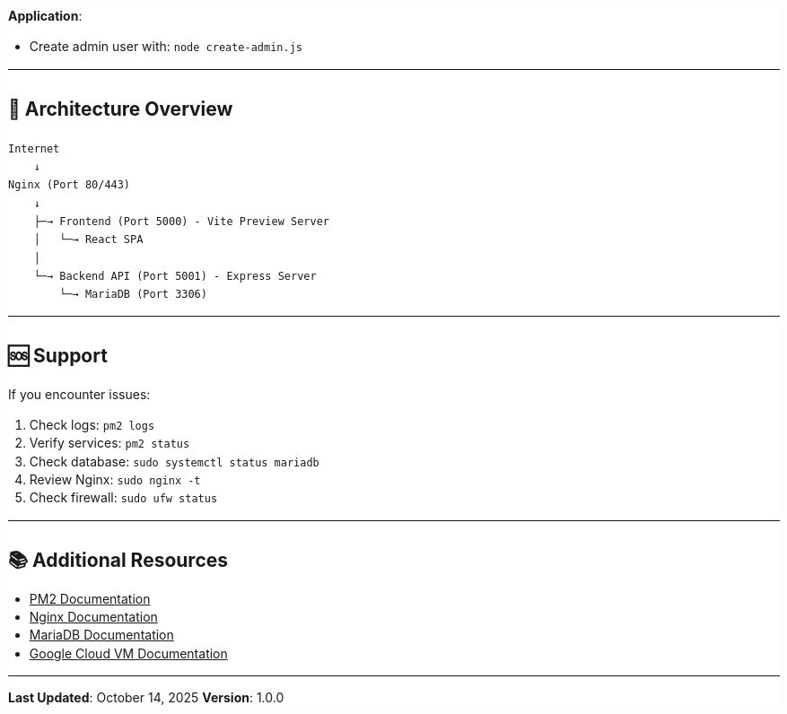 **Application**:
- Create admin user with: `node create-admin.js`

---

## 📝 Architecture Overview

```
Internet
    ↓
Nginx (Port 80/443)
    ↓
    ├─→ Frontend (Port 5000) - Vite Preview Server
    │   └─→ React SPA
    │
    └─→ Backend API (Port 5001) - Express Server
        └─→ MariaDB (Port 3306)
```

---

## 🆘 Support

If you encounter issues:

1. Check logs: `pm2 logs`
2. Verify services: `pm2 status`
3. Check database: `sudo systemctl status mariadb`
4. Review Nginx: `sudo nginx -t`
5. Check firewall: `sudo ufw status`

---

## 📚 Additional Resources

- [PM2 Documentation](https://pm2.keymetrics.io/docs/)
- [Nginx Documentation](https://nginx.org/en/docs/)
- [MariaDB Documentation](https://mariadb.com/kb/en/)
- [Google Cloud VM Documentation](https://cloud.google.com/compute/docs)

---

**Last Updated**: October 14, 2025
**Version**: 1.0.0
